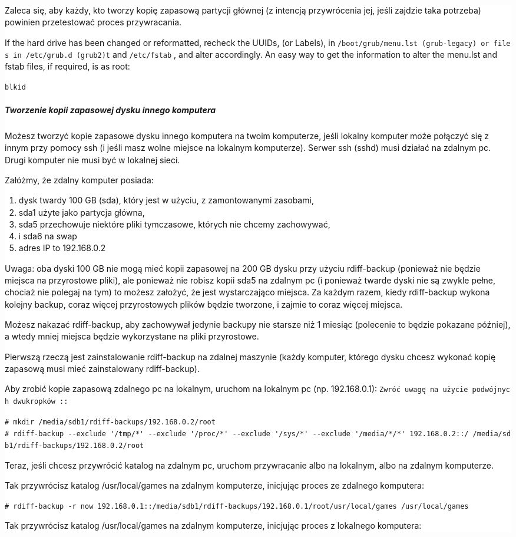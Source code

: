 Zaleca się, aby każdy, kto tworzy kopię zapasową partycji głównej (z intencją przywrócenia jej, jeśli zajdzie taka potrzeba) powinien przetestować proces przywracania. 

If the hard drive has been changed or reformatted, recheck the UUIDs, (or Labels), in `/boot/grub/menu.lst (grub-legacy) or files in /etc/grub.d (grub2)t`  and `/etc/fstab` , and alter accordingly. An easy way to get the information to alter the menu.lst and fstab files, if required, is as root:

~~~  
blkid  
~~~

##### Tworzenie kopii zapasowej dysku innego komputera

Możesz tworzyć kopie zapasowe dysku innego komputera na twoim komputerze, jeśli lokalny komputer może połączyć się z innym przy pomocy ssh (i jeśli masz wolne miejsce na lokalnym komputerze). Serwer ssh (sshd) musi działać na zdalnym pc. Drugi komputer nie musi być w lokalnej sieci.

Załóżmy, że zdalny komputer posiada:  
1) dysk twardy 100 GB (sda), który jest w użyciu, z zamontowanymi zasobami,  
2) sda1 użyte jako partycja główna,  
3) sda5 przechowuje niektóre pliki tymczasowe, których nie chcemy zachowywać,  
4) i sda6 na swap  
5) adres IP to 192.168.0.2

Uwaga: oba dyski 100 GB nie mogą mieć kopii zapasowej na 200 GB dysku przy użyciu rdiff-backup (ponieważ nie będzie miejsca na przyrostowe pliki), ale ponieważ nie robisz kopii sda5 na zdalnym pc (i ponieważ twarde dyski nie są zwykle pełne, chociaż nie polegaj na tym) to możesz założyć, że jest wystarczająco miejsca. Za każdym razem, kiedy rdiff-backup wykona kolejny backup, coraz więcej przyrostowych plików będzie tworzone, i zajmie to coraz więcej miejsca.

Możesz nakazać rdiff-backup, aby zachowywał jedynie backupy nie starsze niż 1 miesiąc (polecenie to będzie pokazane później), a wtedy mniej miejsca będzie wykorzystane na pliki przyrostowe. 

Pierwszą rzeczą jest zainstalowanie rdiff-backup na zdalnej maszynie (każdy komputer, którego dysku chcesz wykonać kopię zapasową musi mieć zainstalowany rdiff-backup).

Aby zrobić kopie zapasową zdalnego pc na lokalnym, uruchom na lokalnym pc (np. 192.168.0.1): `Zwróć uwagę na użycie podwójnych dwukropków ::` 

~~~  
# mkdir /media/sdb1/rdiff-backups/192.168.0.2/root  
# rdiff-backup --exclude '/tmp/*' --exclude '/proc/*' --exclude '/sys/*' --exclude '/media/*/*' 192.168.0.2::/ /media/sdb1/rdiff-backups/192.168.0.2/root  
~~~

Teraz, jeśli chcesz przywrócić katalog na zdalnym pc, uruchom przywracanie albo na lokalnym, albo na zdalnym komputerze.

Tak przywrócisz katalog /usr/local/games na zdalnym komputerze, inicjując proces ze zdalnego komputera:

~~~  
# rdiff-backup -r now 192.168.0.1::/media/sdb1/rdiff-backups/192.168.0.1/root/usr/local/games /usr/local/games  
~~~

Tak przywrócisz katalog /usr/local/games na zdalnym komputerze, inicjując proces z lokalnego komputera:
